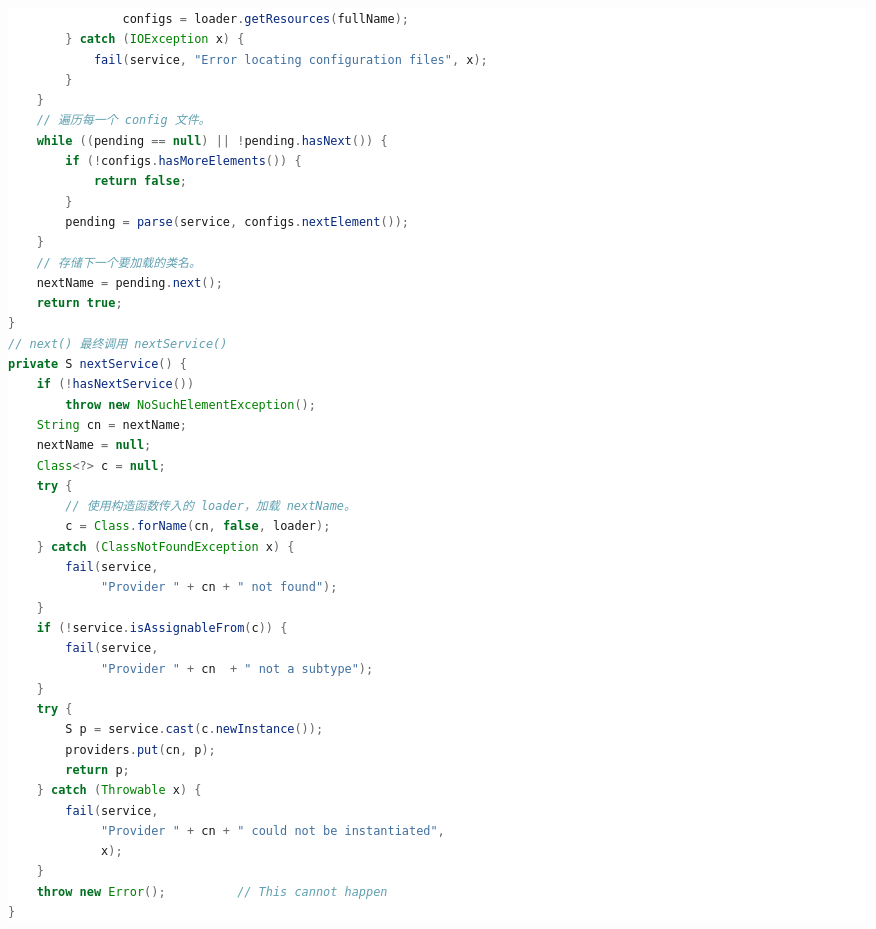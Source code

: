 ```java
                configs = loader.getResources(fullName);
        } catch (IOException x) {
            fail(service, "Error locating configuration files", x);
        }
    }
  	// 遍历每一个 config 文件。
    while ((pending == null) || !pending.hasNext()) {
        if (!configs.hasMoreElements()) {
            return false;
        }
        pending = parse(service, configs.nextElement());
    }
  	// 存储下一个要加载的类名。
    nextName = pending.next();
    return true;
}
// next() 最终调用 nextService()
private S nextService() {
    if (!hasNextService())
        throw new NoSuchElementException();
    String cn = nextName;
    nextName = null;
    Class<?> c = null;
    try {
      	// 使用构造函数传入的 loader，加载 nextName。
        c = Class.forName(cn, false, loader);
    } catch (ClassNotFoundException x) {
        fail(service,
             "Provider " + cn + " not found");
    }
    if (!service.isAssignableFrom(c)) {
        fail(service,
             "Provider " + cn  + " not a subtype");
    }
    try {
        S p = service.cast(c.newInstance());
        providers.put(cn, p);
        return p;
    } catch (Throwable x) {
        fail(service,
             "Provider " + cn + " could not be instantiated",
             x);
    }
    throw new Error();          // This cannot happen
}
```